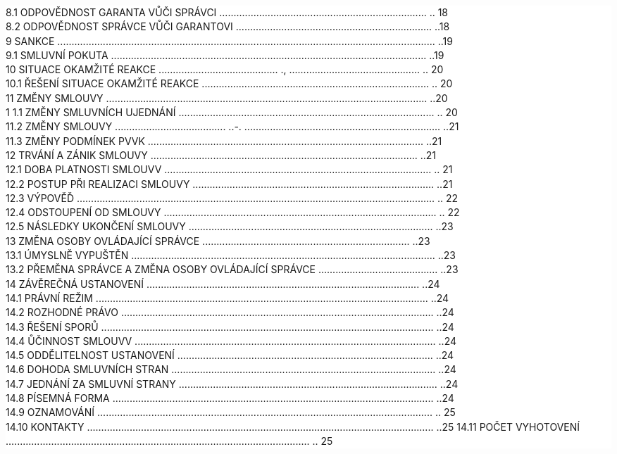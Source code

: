 8.1 ODPOVĚDNOST GARANTA VŮČI SPRÁVCI ......................................................................... .. 18  
8.2 ODPOVĚDNOST SPRÁVCE VŮČI GARANTOVI ..................................................................... ..18  
9 SANKCE ..................................................................................................................................... ..19  
9.1 SMLUVNÍ POKUTA ............................................................................................................... ..19  
10 SITUACE OKAMŽITÉ REAKCE .......................................... ., .............................................. .. 20  
10.1 ŘEŠENÍ SITUACE OKAMŽITÉ REAKCE ................................................................................ .. 20  
11 ZMĚNY SMLOUVY ................................................................................................................. ..20  
1 1.1 ZMĚNY SMLUVNÍCH UJEDNÁNÍ .......................................................................................... .. 20  
11.2 ZMĚNY SMLOUVY ....................................... ..-. ..................................................................... ..21  
11.3 ZMĚNY PODMÍNEK PVVK ................................................................................................. ..21  
12 TRVÁNÍ A ZÁNIK SMLOUVY .............................................................................................. ..21  
12.1 DOBA PLATNOSTI SMLOUVV .............................................................................................. .. 21  
12.2 POSTUP PŘI REALIZACI SMLOUVY ..................................................................................... ..21  
12.3 VÝPOVĚĎ .............................................................................................................................. .. 22  
12.4 ODSTOUPENÍ OD SMLOUVY ................................................................................................ .. 22  
12.5 NÁSLEDKY UKONČENÍ SMLOUVY ...................................................................................... ..23  
13 ZMĚNA OSOBY OVLÁDAJÍCÍ SPRÁVCE ......................................................................... ..23  
13.1 ÚMYSLNĚ VYPUŠTĚN ........................................................................................................... ..23  
13.2 PŘEMĚNA SPRÁVCE A ZMĚNA OSOBY OVLÁDAJÍCÍ SPRÁVCE .......................................... ..23  
14 ZÁVĚREČNÁ USTANOVENÍ ................................................................................................ ..24  
14.1 PRÁVNÍ REŽIM ..................................................................................................................... ..24  
14.2 ROZHODNÉ PRÁVO .............................................................................................................. ..24  
14.3 ŘEŠENÍ SPORŮ ..................................................................................................................... ..24  
14.4 ŮČINNOST SMLOUVV .......................................................................................................... ..24  
14.5 ODDĚLITELNOST USTANOVENÍ .......................................................................................... ..24  
14.6 DOHODA SMLUVNÍCH STRAN ............................................................................................. ..24  
14.7 JEDNÁNÍ ZA SMLUVNÍ STRANY ........................................................................................... ..24  
14.8 PÍSEMNÁ FORMA ................................................................................................................. ..24  
14.9 OZNAMOVÁNÍ ...................................................................................................................... .. 25  
14.10 KONTAKTY .......................................................................................................................... ..25
14.11 POČET VYHOTOVENÍ ........................................................................................................... .. 25  
 